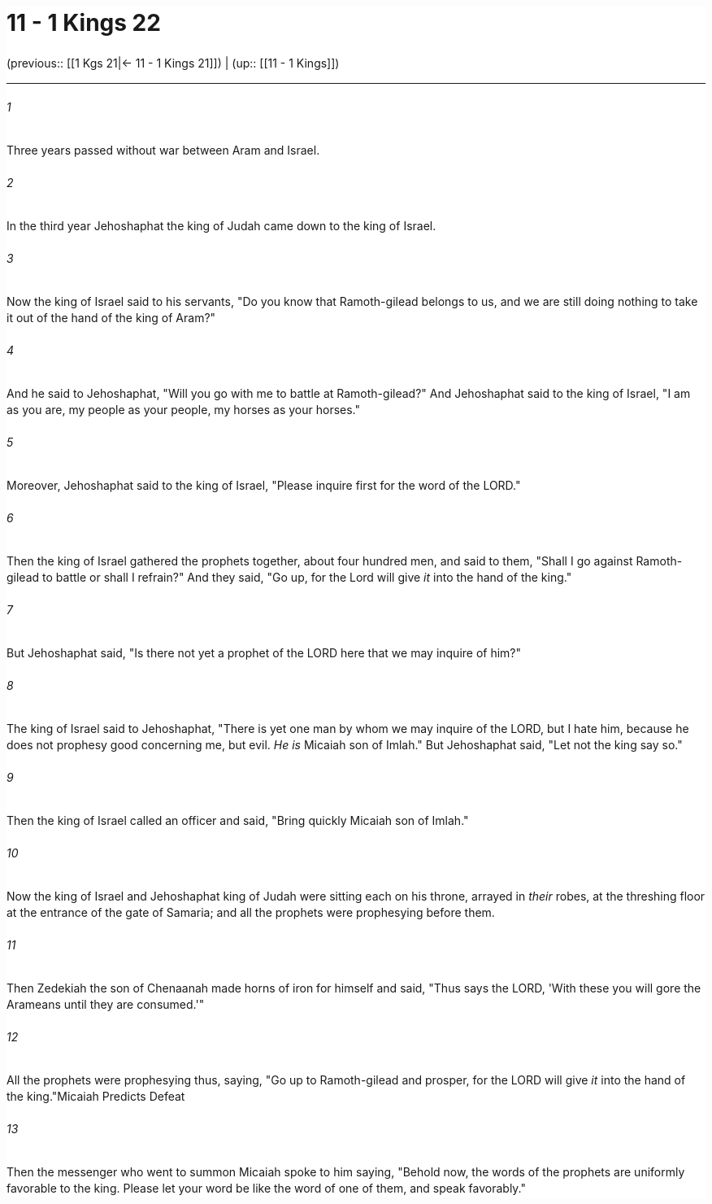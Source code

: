 # 11 - 1 Kings 22

(previous:: [[1 Kgs 21|← 11 - 1 Kings 21]]) | (up:: [[11 - 1 Kings]])

***


###### 1 
Three years passed without war between Aram and Israel. 

###### 2 
In the third year Jehoshaphat the king of Judah came down to the king of Israel. 

###### 3 
Now the king of Israel said to his servants, "Do you know that Ramoth-gilead belongs to us, and we are still doing nothing to take it out of the hand of the king of Aram?" 

###### 4 
And he said to Jehoshaphat, "Will you go with me to battle at Ramoth-gilead?" And Jehoshaphat said to the king of Israel, "I am as you are, my people as your people, my horses as your horses." 

###### 5 
Moreover, Jehoshaphat said to the king of Israel, "Please inquire first for the word of the LORD." 

###### 6 
Then the king of Israel gathered the prophets together, about four hundred men, and said to them, "Shall I go against Ramoth-gilead to battle or shall I refrain?" And they said, "Go up, for the Lord will give _it_ into the hand of the king." 

###### 7 
But Jehoshaphat said, "Is there not yet a prophet of the LORD here that we may inquire of him?" 

###### 8 
The king of Israel said to Jehoshaphat, "There is yet one man by whom we may inquire of the LORD, but I hate him, because he does not prophesy good concerning me, but evil. _He is_ Micaiah son of Imlah." But Jehoshaphat said, "Let not the king say so." 

###### 9 
Then the king of Israel called an officer and said, "Bring quickly Micaiah son of Imlah." 

###### 10 
Now the king of Israel and Jehoshaphat king of Judah were sitting each on his throne, arrayed in _their_ robes, at the threshing floor at the entrance of the gate of Samaria; and all the prophets were prophesying before them. 

###### 11 
Then Zedekiah the son of Chenaanah made horns of iron for himself and said, "Thus says the LORD, 'With these you will gore the Arameans until they are consumed.'" 

###### 12 
All the prophets were prophesying thus, saying, "Go up to Ramoth-gilead and prosper, for the LORD will give _it_ into the hand of the king."Micaiah Predicts Defeat 

###### 13 
Then the messenger who went to summon Micaiah spoke to him saying, "Behold now, the words of the prophets are uniformly favorable to the king. Please let your word be like the word of one of them, and speak favorably." 
